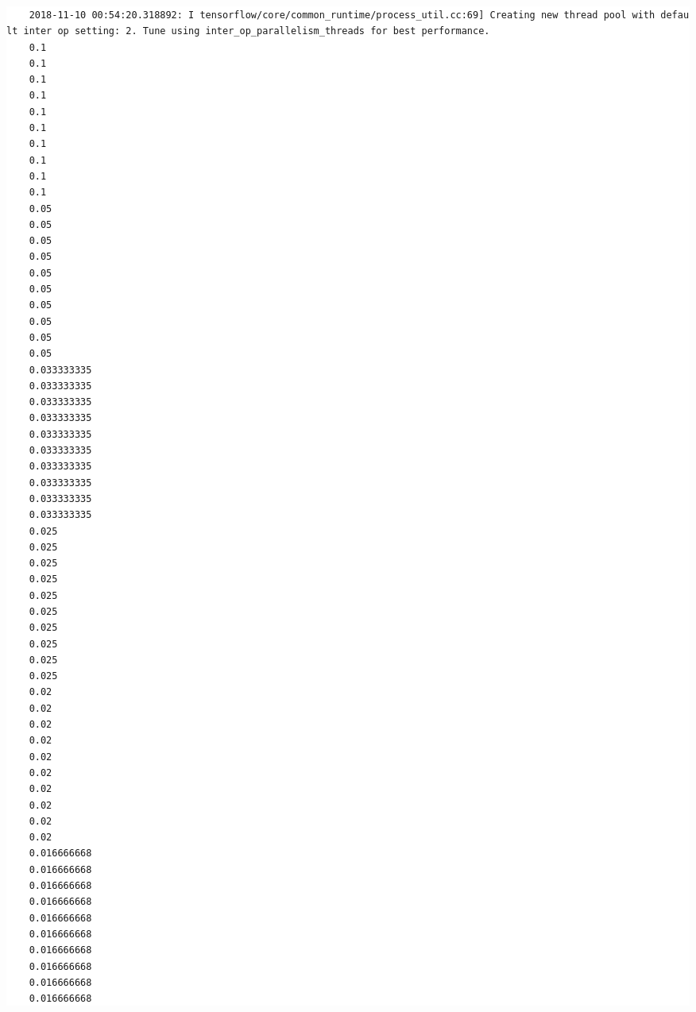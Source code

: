 ```
    2018-11-10 00:54:20.318892: I tensorflow/core/common_runtime/process_util.cc:69] Creating new thread pool with default inter op setting: 2. Tune using inter_op_parallelism_threads for best performance.
    0.1
    0.1
    0.1
    0.1
    0.1
    0.1
    0.1
    0.1
    0.1
    0.1
    0.05
    0.05
    0.05
    0.05
    0.05
    0.05
    0.05
    0.05
    0.05
    0.05
    0.033333335
    0.033333335
    0.033333335
    0.033333335
    0.033333335
    0.033333335
    0.033333335
    0.033333335
    0.033333335
    0.033333335
    0.025
    0.025
    0.025
    0.025
    0.025
    0.025
    0.025
    0.025
    0.025
    0.025
    0.02
    0.02
    0.02
    0.02
    0.02
    0.02
    0.02
    0.02
    0.02
    0.02
    0.016666668
    0.016666668
    0.016666668
    0.016666668
    0.016666668
    0.016666668
    0.016666668
    0.016666668
    0.016666668
    0.016666668
```
